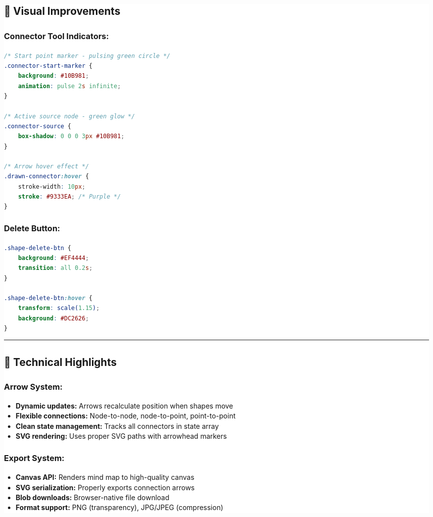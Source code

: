 ## 🎨 Visual Improvements

### **Connector Tool Indicators:**
```css
/* Start point marker - pulsing green circle */
.connector-start-marker {
    background: #10B981;
    animation: pulse 2s infinite;
}

/* Active source node - green glow */
.connector-source {
    box-shadow: 0 0 0 3px #10B981;
}

/* Arrow hover effect */
.drawn-connector:hover {
    stroke-width: 10px;
    stroke: #9333EA; /* Purple */
}
```

### **Delete Button:**
```css
.shape-delete-btn {
    background: #EF4444;
    transition: all 0.2s;
}

.shape-delete-btn:hover {
    transform: scale(1.15);
    background: #DC2626;
}
```

---

## 🚀 Technical Highlights

### **Arrow System:**
- **Dynamic updates:** Arrows recalculate position when shapes move
- **Flexible connections:** Node-to-node, node-to-point, point-to-point
- **Clean state management:** Tracks all connectors in state array
- **SVG rendering:** Uses proper SVG paths with arrowhead markers

### **Export System:**
- **Canvas API:** Renders mind map to high-quality canvas
- **SVG serialization:** Properly exports connection arrows
- **Blob downloads:** Browser-native file download
- **Format support:** PNG (transparency), JPG/JPEG (compression)
